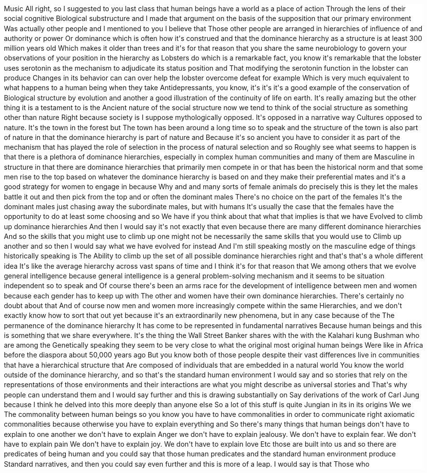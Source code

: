  Music All right, so I suggested to you last class that human beings have a world as a place of action Through the lens of their social cognitive Biological substructure and I made that argument on the basis of the supposition that our primary environment Was actually other people and I mentioned to you I believe that Those other people are arranged in hierarchies of influence of and authority or power Or dominance which is often how it's construed and that the dominance hierarchy as a structure is at least 300 million years old Which makes it older than trees and it's for that reason that you share the same neurobiology to govern your observations of your position in the hierarchy as Lobsters do which is a remarkable fact, you know it's remarkable that the lobster uses serotonin as the mechanism to adjudicate its status position and That modifying the serotonin function in the lobster can produce Changes in its behavior can can over help the lobster overcome defeat for example Which is very much equivalent to what happens to a human being when they take Antidepressants, you know, it's it's it's a good example of the conservation of Biological structure by evolution and another a good illustration of the continuity of life on earth. It's really amazing but the other thing it is a testament to is the Ancient nature of the social structure now we tend to think of the social structure as something other than nature Right because society is I suppose mythologically opposed. It's opposed in a narrative way Cultures opposed to nature. It's the town in the forest but The town has been around a long time so to speak and the structure of the town is also part of nature in that the dominance hierarchy is part of nature and Because it's so ancient you have to consider it as part of the mechanism that has played the role of selection in the process of natural selection and so Roughly see what seems to happen is that there is a plethora of dominance hierarchies, especially in complex human communities and many of them are Masculine in structure in that there are dominance hierarchies that primarily men compete in or that has been the historical norm and that some men rise to the top based on whatever the dominance hierarchy is based on and they make their preferential mates and it's a good strategy for women to engage in because Why and and many sorts of female animals do precisely this is they let the males battle it out and then pick from the top and or often the dominant males There's no choice on the part of the females It's the dominant males just chasing away the subordinate males, but with humans It's usually the case that the females have the opportunity to do at least some choosing and so We have if you think about that what that implies is that we have Evolved to climb up dominance hierarchies And then I would say it's not exactly that even because there are many different dominance hierarchies And so the skills that you might use to climb up one might not be necessarily the same skills that you would use to Climb up another and so then I would say what we have evolved for instead And I'm still speaking mostly on the masculine edge of things historically speaking is The Ability to climb up the set of all possible dominance hierarchies right and that's that's a whole different idea It's like the average hierarchy across vast spans of time and I think it's for that reason that We among others that we evolve general intelligence because general intelligence is a general problem-solving mechanism and it seems to be situation independent so to speak and Of course there's been an arms race for the development of intelligence between men and women because each gender has to keep up with The other and women have their own dominance hierarchies. There's certainly no doubt about that And of course now men and women more increasingly compete within the same Hierarchies, and we don't exactly know how to sort that out yet because it's an extraordinarily new phenomena, but in any case because of the The permanence of the dominance hierarchy It has come to be represented in fundamental narratives Because human beings and this is something that we share everywhere. It's the thing the Wall Street Banker shares with the with the Kalahari kung Bushman who are among the Genetically speaking they seem to be very close to what the original most original human beings Were like in Africa before the diaspora about 50,000 years ago But you know both of those people despite their vast differences live in communities that have a hierarchical structure that Are composed of individuals that are embedded in a natural world You know the world outside of the dominance hierarchy, and so that's the standard human environment I would say and so stories that rely on the representations of those environments and their interactions are what you might describe as universal stories and That's why people can understand them and I would say further and this is drawing substantially on Say derivations of the work of Carl Jung because I think he delved into this more deeply than anyone else So a lot of this stuff is quite Jungian in its in its origins We we The commonality between human beings so you know you have to have commonalities in order to communicate right axiomatic commonalities because otherwise you have to explain everything and So there's many things that human beings don't have to explain to one another we don't have to explain Anger we don't have to explain jealousy. We don't have to explain fear. We don't have to explain pain We don't have to explain joy. We don't have to explain love Etc those are built into us and so there are predicates of being human and you could say that those human predicates and the standard human environment produce Standard narratives, and then you could say even further and this is more of a leap. I would say is that Those who